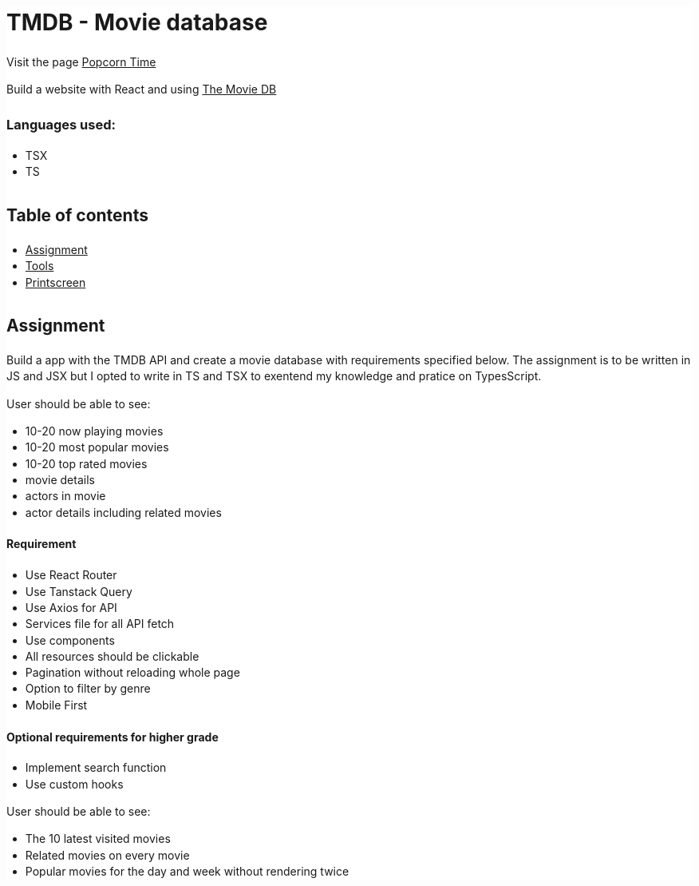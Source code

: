 # TMDB - Movie database

Visit the page [Popcorn Time](https://tmdb-popcorn-time.netlify.app/)

Build a website with React and using [The Movie DB](https://developers.themoviedb.org/3/getting-started/introduction)

### Languages used:

- TSX
- TS

## Table of contents

- [Assignment](#assignment)
- [Tools](#tools)
- [Printscreen](#printscreen)

## Assignment

Build a app with the TMDB API and create a movie database with requirements specified below.
The assignment is to be written in JS and JSX but I opted to write in TS and TSX to exentend my knowledge and pratice on TypesScript.

User should be able to see:

- 10-20 now playing movies
- 10-20 most popular movies
- 10-20 top rated movies
- movie details
- actors in movie
- actor details including related movies

#### Requirement

- Use React Router
- Use Tanstack Query
- Use Axios for API
- Services file for all API fetch
- Use components
- All resources should be clickable
- Pagination without reloading whole page
- Option to filter by genre
- Mobile First

#### Optional requirements for higher grade

- Implement search function
- Use custom hooks

User should be able to see:

- The 10 latest visited movies
- Related movies on every movie
- Popular movies for the day and week without rendering twice
